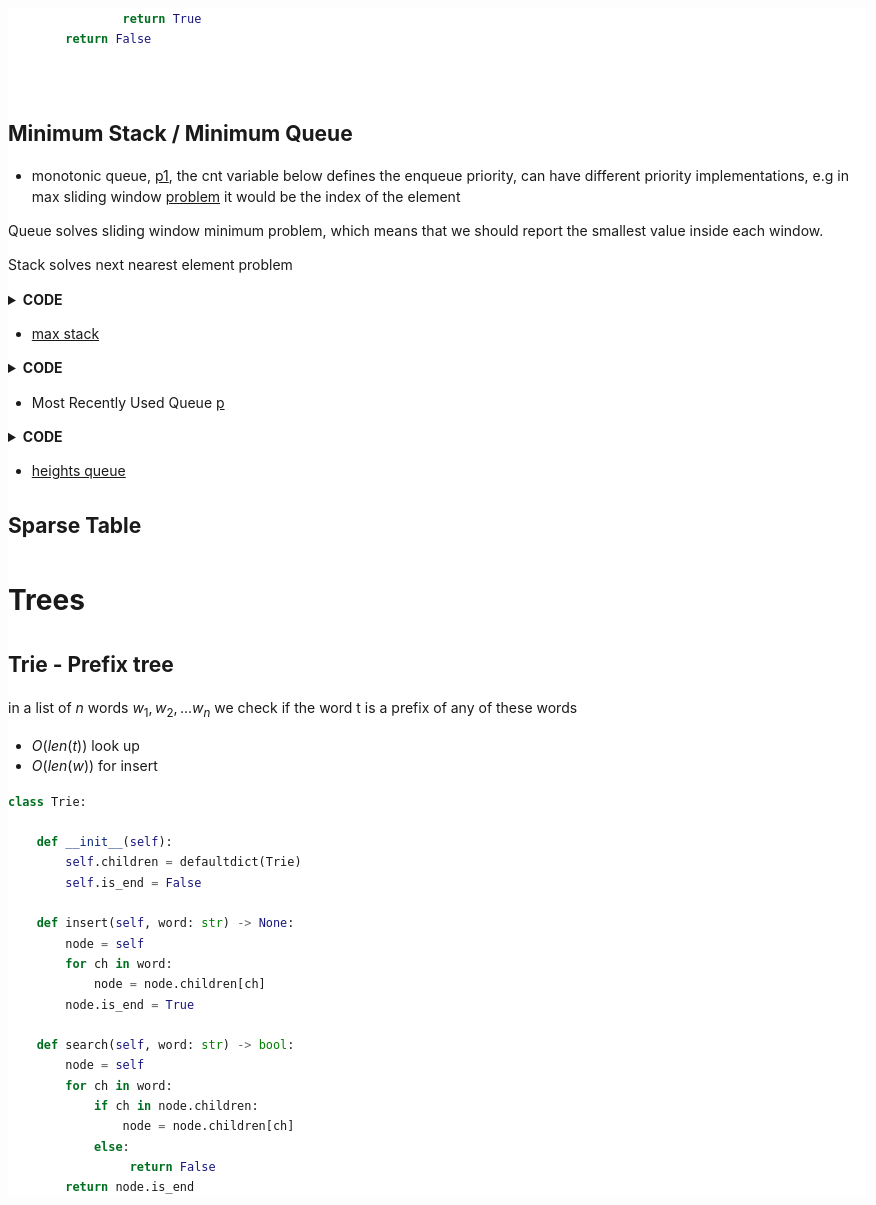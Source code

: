 ```Python
                return True
        return False
        
        
```


## Minimum Stack / Minimum Queue
- monotonic queue, [p1](https://leetcode.com/problems/constrained-subsequence-sum/), the cnt variable below defines the enqueue priority, can have different priority implementations, e.g in max sliding window [problem](https://leetcode.com/problems/sliding-window-maximum/) it would be the index of the element

Queue solves sliding window minimum problem, which means that we should report the smallest value inside each window.

Stack solves next nearest element problem
<details><summary> <b>CODE</b> </summary></details>

- [max stack](https://leetcode.com/problems/max-stack/)

<details><summary> <b>CODE</b> </summary></details>


- Most Recently Used Queue [p](https://leetcode.com/problems/design-most-recently-used-queue/)


<details><summary> <b>CODE</b> </summary></details>


- [heights queue](https://leetcode.com/problems/number-of-visible-people-in-a-queue/)

## Sparse Table

# Trees

## Trie - Prefix tree


in a list of $n$ words $w_{1},w_{2}, ... w_{n}$ we check if the word t is a prefix of any of these words
- $O(len(t))$ look up
- $O(len(w))$ for insert

```Python
class Trie:

    def __init__(self):
        self.children = defaultdict(Trie)
        self.is_end = False

    def insert(self, word: str) -> None:
        node = self
        for ch in word:
            node = node.children[ch]
        node.is_end = True

    def search(self, word: str) -> bool:
        node = self
        for ch in word:
            if ch in node.children:
                node = node.children[ch]
            else:
                 return False
        return node.is_end

```